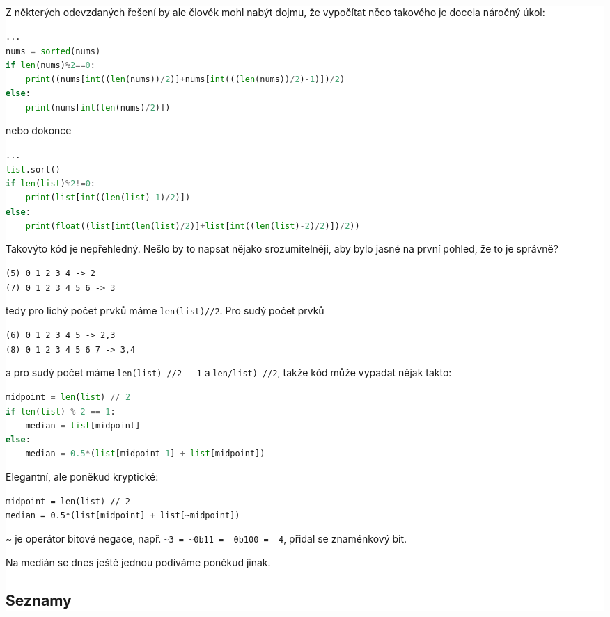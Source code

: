 Z některých odevzdaných řešení by ale človék mohl nabýt dojmu, že vypočítat něco takového je docela náročný úkol:

```python
...
nums = sorted(nums)
if len(nums)%2==0:
    print((nums[int((len(nums))/2)]+nums[int(((len(nums))/2)-1)])/2)
else:
    print(nums[int(len(nums)/2)])
```

nebo dokonce

```python
...
list.sort()
if len(list)%2!=0:
    print(list[int((len(list)-1)/2)])
else:
	print(float((list[int(len(list)/2)]+list[int((len(list)-2)/2)])/2))
```

Takovýto kód je nepřehledný. Nešlo by to napsat nějako srozumitelněji, aby bylo jasné na první pohled, že to je správně?

```
(5) 0 1 2 3 4 -> 2
(7) 0 1 2 3 4 5 6 -> 3
```

tedy pro lichý počet prvků máme `len(list)//2`. Pro sudý počet prvků

```
(6) 0 1 2 3 4 5 -> 2,3
(8) 0 1 2 3 4 5 6 7 -> 3,4
```

a pro sudý počet máme `len(list) //2 - 1` a `len/list) //2`, takže kód může vypadat nějak takto: 

```python
midpoint = len(list) // 2
if len(list) % 2 == 1:
    median = list[midpoint]
else:
    median = 0.5*(list[midpoint-1] + list[midpoint])
```

Elegantní, ale poněkud kryptické:

```
midpoint = len(list) // 2
median = 0.5*(list[midpoint] + list[~midpoint])
```

~ je operátor bitové negace, např. `~3 = ~0b11 = -0b100 = -4`, přidal se znaménkový bit. 

Na medián se dnes ještě jednou podíváme poněkud jinak. 

## Seznamy
